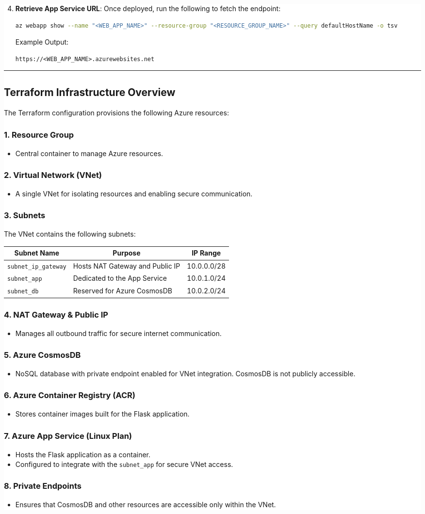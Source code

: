 4. **Retrieve App Service URL**:
   Once deployed, run the following to fetch the endpoint:
   ```bash
   az webapp show --name "<WEB_APP_NAME>" --resource-group "<RESOURCE_GROUP_NAME>" --query defaultHostName -o tsv
   ```

   Example Output:
   ```plaintext
   https://<WEB_APP_NAME>.azurewebsites.net
   ```

---

## Terraform Infrastructure Overview

The Terraform configuration provisions the following Azure resources:

### 1. **Resource Group**
   - Central container to manage Azure resources.

### 2. **Virtual Network (VNet)**
   - A single VNet for isolating resources and enabling secure communication.

### 3. **Subnets**
   The VNet contains the following subnets:
   
   | Subnet Name        | Purpose                          | IP Range           |
   |--------------------|----------------------------------|--------------------|
   | `subnet_ip_gateway`| Hosts NAT Gateway and Public IP  | 10.0.0.0/28        |
   | `subnet_app`       | Dedicated to the App Service     | 10.0.1.0/24        |
   | `subnet_db`        | Reserved for Azure CosmosDB      | 10.0.2.0/24        |

### 4. **NAT Gateway & Public IP**
   - Manages all outbound traffic for secure internet communication.

### 5. **Azure CosmosDB**
   - NoSQL database with private endpoint enabled for VNet integration. CosmosDB is not publicly accessible.

### 6. **Azure Container Registry (ACR)**
   - Stores container images built for the Flask application.

### 7. **Azure App Service (Linux Plan)**
   - Hosts the Flask application as a container.
   - Configured to integrate with the `subnet_app` for secure VNet access.

### 8. **Private Endpoints**
   - Ensures that CosmosDB and other resources are accessible only within the VNet.

